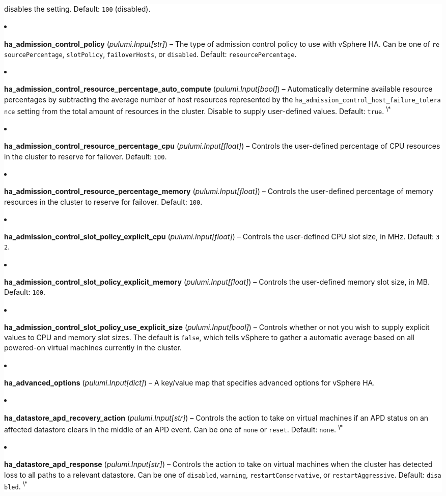 disables the setting. Default: <code class="docutils literal notranslate"><span class="pre">100</span></code> (disabled).</p></li>
<li><p><strong>ha_admission_control_policy</strong> (<em>pulumi.Input</em><em>[</em><em>str</em><em>]</em>) – The type of admission control
policy to use with vSphere HA. Can be one of <code class="docutils literal notranslate"><span class="pre">resourcePercentage</span></code>,
<code class="docutils literal notranslate"><span class="pre">slotPolicy</span></code>, <code class="docutils literal notranslate"><span class="pre">failoverHosts</span></code>, or <code class="docutils literal notranslate"><span class="pre">disabled</span></code>. Default: <code class="docutils literal notranslate"><span class="pre">resourcePercentage</span></code>.</p></li>
<li><p><strong>ha_admission_control_resource_percentage_auto_compute</strong> (<em>pulumi.Input</em><em>[</em><em>bool</em><em>]</em>) – Automatically determine available resource percentages by subtracting the
average number of host resources represented by the
<code class="docutils literal notranslate"><span class="pre">ha_admission_control_host_failure_tolerance</span></code>
setting from the total amount of resources in the cluster. Disable to supply
user-defined values. Default: <code class="docutils literal notranslate"><span class="pre">true</span></code>.
<span class="raw-html-m2r"><sup>\*</sup></span></p></li>
<li><p><strong>ha_admission_control_resource_percentage_cpu</strong> (<em>pulumi.Input</em><em>[</em><em>float</em><em>]</em>) – Controls the
user-defined percentage of CPU resources in the cluster to reserve for
failover. Default: <code class="docutils literal notranslate"><span class="pre">100</span></code>.</p></li>
<li><p><strong>ha_admission_control_resource_percentage_memory</strong> (<em>pulumi.Input</em><em>[</em><em>float</em><em>]</em>) – Controls the
user-defined percentage of memory resources in the cluster to reserve for
failover. Default: <code class="docutils literal notranslate"><span class="pre">100</span></code>.</p></li>
<li><p><strong>ha_admission_control_slot_policy_explicit_cpu</strong> (<em>pulumi.Input</em><em>[</em><em>float</em><em>]</em>) – Controls the
user-defined CPU slot size, in MHz. Default: <code class="docutils literal notranslate"><span class="pre">32</span></code>.</p></li>
<li><p><strong>ha_admission_control_slot_policy_explicit_memory</strong> (<em>pulumi.Input</em><em>[</em><em>float</em><em>]</em>) – Controls the
user-defined memory slot size, in MB. Default: <code class="docutils literal notranslate"><span class="pre">100</span></code>.</p></li>
<li><p><strong>ha_admission_control_slot_policy_use_explicit_size</strong> (<em>pulumi.Input</em><em>[</em><em>bool</em><em>]</em>) – Controls
whether or not you wish to supply explicit values to CPU and memory slot
sizes. The default is <code class="docutils literal notranslate"><span class="pre">false</span></code>, which tells vSphere to gather a automatic
average based on all powered-on virtual machines currently in the cluster.</p></li>
<li><p><strong>ha_advanced_options</strong> (<em>pulumi.Input</em><em>[</em><em>dict</em><em>]</em>) – A key/value map that specifies advanced
options for vSphere HA.</p></li>
<li><p><strong>ha_datastore_apd_recovery_action</strong> (<em>pulumi.Input</em><em>[</em><em>str</em><em>]</em>) – Controls the action to take
on virtual machines if an APD status on an affected datastore clears in the
middle of an APD event. Can be one of <code class="docutils literal notranslate"><span class="pre">none</span></code> or <code class="docutils literal notranslate"><span class="pre">reset</span></code>. Default: <code class="docutils literal notranslate"><span class="pre">none</span></code>.
<span class="raw-html-m2r"><sup>\*</sup></span></p></li>
<li><p><strong>ha_datastore_apd_response</strong> (<em>pulumi.Input</em><em>[</em><em>str</em><em>]</em>) – Controls the action to take on
virtual machines when the cluster has detected loss to all paths to a
relevant datastore. Can be one of <code class="docutils literal notranslate"><span class="pre">disabled</span></code>, <code class="docutils literal notranslate"><span class="pre">warning</span></code>,
<code class="docutils literal notranslate"><span class="pre">restartConservative</span></code>, or <code class="docutils literal notranslate"><span class="pre">restartAggressive</span></code>.  Default: <code class="docutils literal notranslate"><span class="pre">disabled</span></code>.
<span class="raw-html-m2r"><sup>\*</sup></span></p></li>